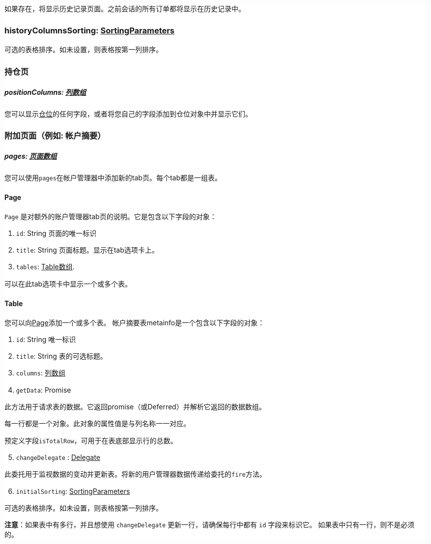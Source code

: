 如果存在，将显示历史记录页面。之前会话的所有订单都将显示在历史记录中。

### historyColumnsSorting: [SortingParameters](#sortingparameters)

可选的表格排序。如未设置，则表格按第一列排序。

### 持仓页

##### positionColumns: [列数组](#列描述)

您可以显示[仓位](Trading-Objects-and-Constants.md#position)的任何字段，或者将您自己的字段添加到仓位对象中并显示它们。

### 附加页面（例如: 帐户摘要）

##### pages: [页面数组](#page)
 
您可以使用`pages`在帐户管理器中添加新的tab页。每个tab都是一组表。

#### Page

`Page` 是对额外的账户管理器tab页的说明。它是包含以下字段的对象：

1. `id`: String 页面的唯一标识

2. `title`: String 页面标题。显示在tab选项卡上。

3. `tables`: [Table数组](#table).

可以在此tab选项卡中显示一个或多个表。

#### Table

您可以向[Page](#page)添加一个或多个表。
帐户摘要表metainfo是一个包含以下字段的对象：

1. `id`: String 唯一标识

2. `title`: String 表的可选标题。

3. `columns`: [列数组](#列描述)

4. `getData`: Promise

此方法用于请求表的数据。它返回promise（或Deferred）并解析它返回的数据数组。

每一行都是一个对象。此对象的属性值是与列名称一一对应。

预定义字段`isTotalRow`，可用于在表底部显示行的总数。

5. `changeDelegate` : [Delegate](Delegate.md)

此委托用于监视数据的变动并更新表。将新的用户管理器数据传递给委托的`fire`方法。

6. `initialSorting`: [SortingParameters](#sortingparameters)

可选的表格排序。如未设置，则表格按第一列排序。

**注意**：如果表中有多行，并且想使用 `changeDelegate` 更新一行，请确保每行中都有 `id` 字段来标识它。
如果表中只有一行，则不是必须的。
